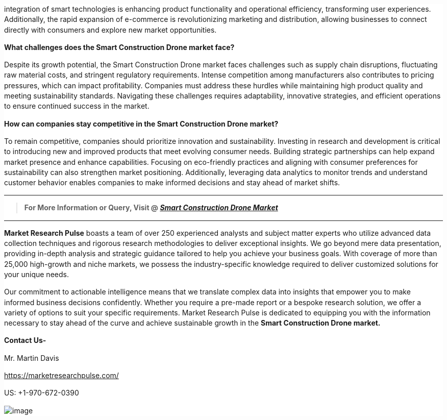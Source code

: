 integration of smart technologies is enhancing product functionality and operational efficiency, transforming user experiences. Additionally, the rapid expansion of e-commerce is revolutionizing marketing and distribution, allowing businesses to connect directly with consumers and explore new market opportunities.</p><p><strong>What challenges does the Smart Construction Drone market face?</strong></p><p>Despite its growth potential, the Smart Construction Drone market faces challenges such as supply chain disruptions, fluctuating raw material costs, and stringent regulatory requirements. Intense competition among manufacturers also contributes to pricing pressures, which can impact profitability. Companies must address these hurdles while maintaining high product quality and meeting sustainability standards. Navigating these challenges requires adaptability, innovative strategies, and efficient operations to ensure continued success in the market.</p><p><strong>How can companies stay competitive in the Smart Construction Drone market?</strong></p><p>To remain competitive, companies should prioritize innovation and sustainability. Investing in research and development is critical to introducing new and improved products that meet evolving consumer needs. Building strategic partnerships can help expand market presence and enhance capabilities. Focusing on eco-friendly practices and aligning with consumer preferences for sustainability can also strengthen market positioning. Additionally, leveraging data analytics to monitor trends and understand customer behavior enables companies to make informed decisions and stay ahead of market shifts.</p><hr /><blockquote><p><strong>For More Information or Query, Visit @&nbsp;<em><a href="https://marketresearchpulse.com/report/91413/smart-construction-drone-market?utm_source=Linkedin&utm_medium=091">Smart Construction Drone Market</a></em></strong></p></blockquote><hr /><p><strong>Market Research Pulse</strong> boasts a team of over 250 experienced analysts and subject matter experts who utilize advanced data collection techniques and rigorous research methodologies to deliver exceptional insights. We go beyond mere data presentation, providing in-depth analysis and strategic guidance tailored to help you achieve your business goals. With coverage of more than 25,000 high-growth and niche markets, we possess the industry-specific knowledge required to deliver customized solutions for your unique needs.</p><p>Our commitment to actionable intelligence means that we translate complex data into insights that empower you to make informed business decisions confidently. Whether you require a pre-made report or a bespoke research solution, we offer a variety of options to suit your specific requirements. Market Research Pulse is dedicated to equipping you with the information necessary to stay ahead of the curve and achieve sustainable growth in the <strong>Smart Construction Drone market.</strong></p><p><strong>Contact Us-</strong></p><p>Mr. Martin Davis</p><p>https://marketresearchpulse.com/</p><p>US: +1-970-672-0390</p>
![image](https://github.com/user-attachments/assets/43a70c9e-d9a6-4dc6-bc22-18f593dbb636)
